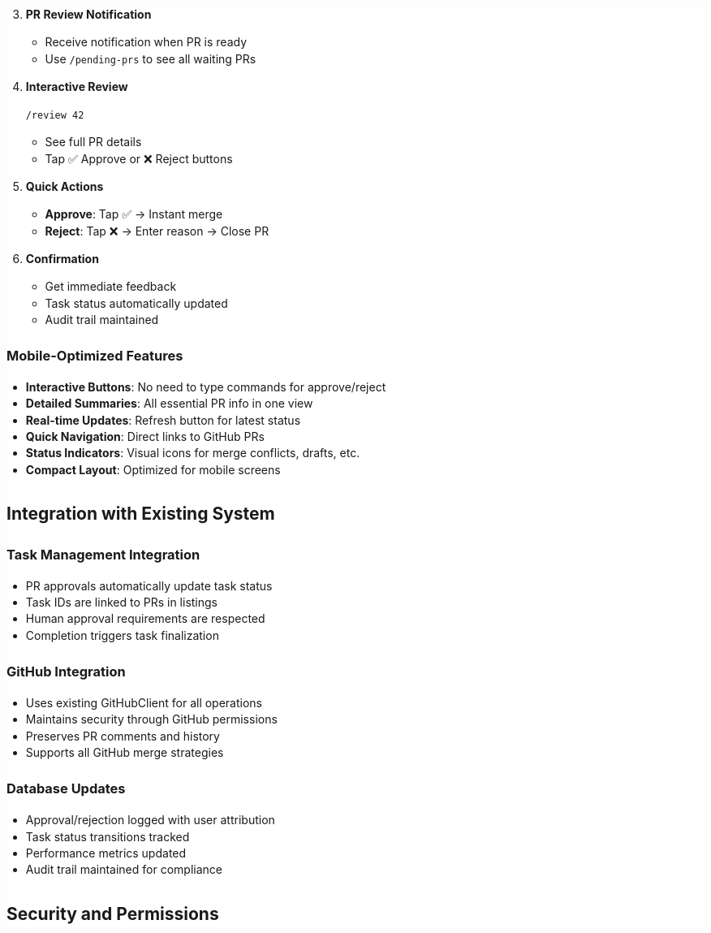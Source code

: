 3. **PR Review Notification**
   - Receive notification when PR is ready
   - Use `/pending-prs` to see all waiting PRs

4. **Interactive Review**
   ```
   /review 42
   ```
   - See full PR details
   - Tap ✅ Approve or ❌ Reject buttons

5. **Quick Actions**
   - **Approve**: Tap ✅ → Instant merge
   - **Reject**: Tap ❌ → Enter reason → Close PR

6. **Confirmation**
   - Get immediate feedback
   - Task status automatically updated
   - Audit trail maintained

### Mobile-Optimized Features

- **Interactive Buttons**: No need to type commands for approve/reject
- **Detailed Summaries**: All essential PR info in one view
- **Real-time Updates**: Refresh button for latest status
- **Quick Navigation**: Direct links to GitHub PRs
- **Status Indicators**: Visual icons for merge conflicts, drafts, etc.
- **Compact Layout**: Optimized for mobile screens

## Integration with Existing System

### Task Management Integration
- PR approvals automatically update task status
- Task IDs are linked to PRs in listings
- Human approval requirements are respected
- Completion triggers task finalization

### GitHub Integration
- Uses existing GitHubClient for all operations
- Maintains security through GitHub permissions
- Preserves PR comments and history
- Supports all GitHub merge strategies

### Database Updates
- Approval/rejection logged with user attribution
- Task status transitions tracked
- Performance metrics updated
- Audit trail maintained for compliance

## Security and Permissions
